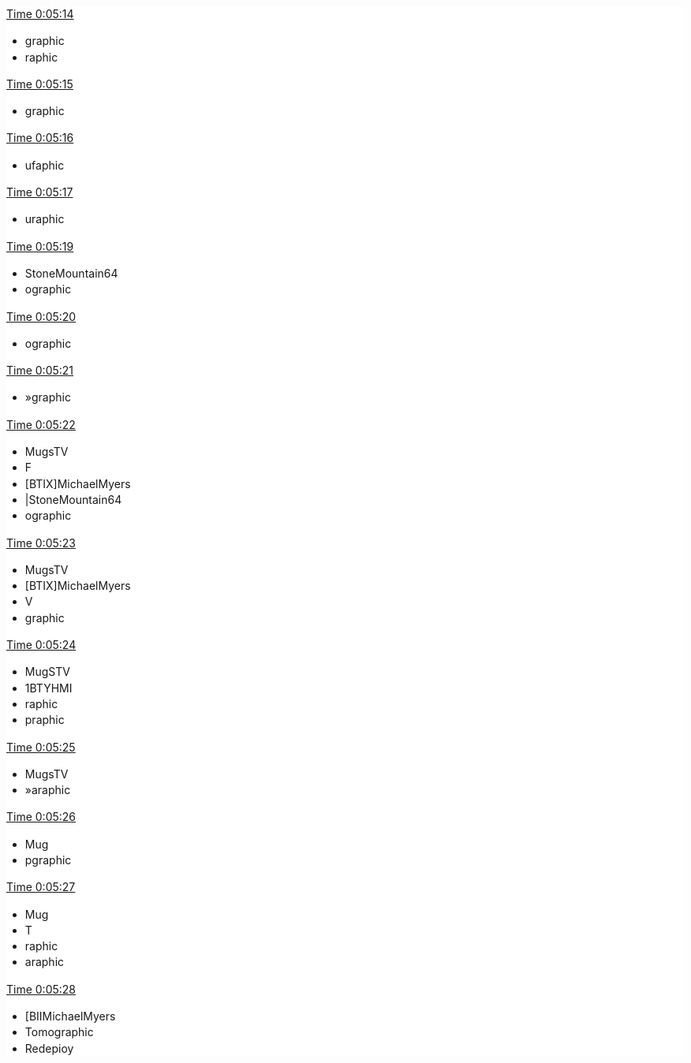  [Time 0:05:14](https://youtu.be/UPCcLvEEJrg?t=309) 
- graphic 
- raphic 

 [Time 0:05:15](https://youtu.be/UPCcLvEEJrg?t=310) 
- graphic 

 [Time 0:05:16](https://youtu.be/UPCcLvEEJrg?t=311) 
- ufaphic 

 [Time 0:05:17](https://youtu.be/UPCcLvEEJrg?t=312) 
- uraphic 

 [Time 0:05:19](https://youtu.be/UPCcLvEEJrg?t=314) 
- StoneMountain64 
- ographic 

 [Time 0:05:20](https://youtu.be/UPCcLvEEJrg?t=315) 
- ographic 

 [Time 0:05:21](https://youtu.be/UPCcLvEEJrg?t=316) 
- »graphic 

 [Time 0:05:22](https://youtu.be/UPCcLvEEJrg?t=317) 
- MugsTV 
- F 
- [BTIX]MichaelMyers 
- |StoneMountain64 
- ographic 

 [Time 0:05:23](https://youtu.be/UPCcLvEEJrg?t=318) 
- MugsTV 
- [BTIX]MichaelMyers 
- V 
- graphic 

 [Time 0:05:24](https://youtu.be/UPCcLvEEJrg?t=319) 
- MugSTV 
- 1BTYHMI 
- raphic 
- praphic 

 [Time 0:05:25](https://youtu.be/UPCcLvEEJrg?t=320) 
- MugsTV 
- »araphic 

 [Time 0:05:26](https://youtu.be/UPCcLvEEJrg?t=321) 
- Mug 
- pgraphic 

 [Time 0:05:27](https://youtu.be/UPCcLvEEJrg?t=322) 
- Mug 
- T 
- raphic 
- araphic 

 [Time 0:05:28](https://youtu.be/UPCcLvEEJrg?t=323) 
- [BIIMichaelMyers 
- Tomographic 
- Redepioy 
